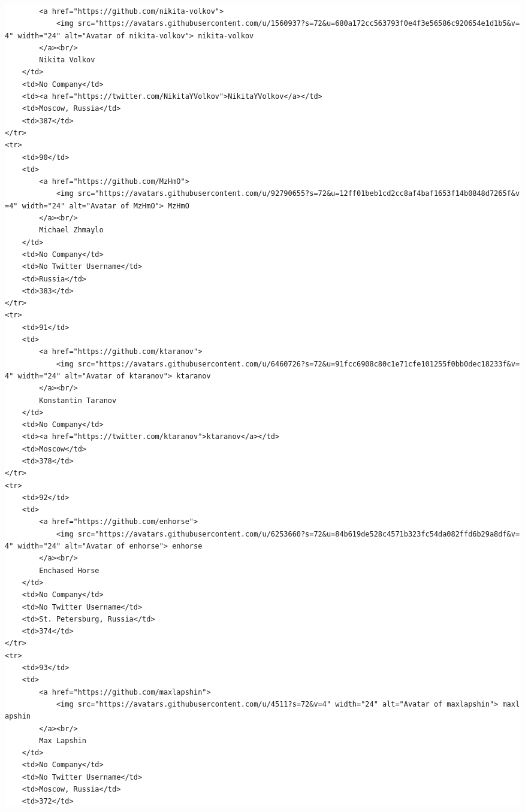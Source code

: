 			<a href="https://github.com/nikita-volkov">
				<img src="https://avatars.githubusercontent.com/u/1560937?s=72&u=680a172cc563793f0e4f3e56586c920654e1d1b5&v=4" width="24" alt="Avatar of nikita-volkov"> nikita-volkov
			</a><br/>
			Nikita Volkov
		</td>
		<td>No Company</td>
		<td><a href="https://twitter.com/NikitaYVolkov">NikitaYVolkov</a></td>
		<td>Moscow, Russia</td>
		<td>387</td>
	</tr>
	<tr>
		<td>90</td>
		<td>
			<a href="https://github.com/MzHmO">
				<img src="https://avatars.githubusercontent.com/u/92790655?s=72&u=12ff01beb1cd2cc8af4baf1653f14b0848d7265f&v=4" width="24" alt="Avatar of MzHmO"> MzHmO
			</a><br/>
			Michael Zhmaylo
		</td>
		<td>No Company</td>
		<td>No Twitter Username</td>
		<td>Russia</td>
		<td>383</td>
	</tr>
	<tr>
		<td>91</td>
		<td>
			<a href="https://github.com/ktaranov">
				<img src="https://avatars.githubusercontent.com/u/6460726?s=72&u=91fcc6908c80c1e71cfe101255f0bb0dec18233f&v=4" width="24" alt="Avatar of ktaranov"> ktaranov
			</a><br/>
			Konstantin Taranov
		</td>
		<td>No Company</td>
		<td><a href="https://twitter.com/ktaranov">ktaranov</a></td>
		<td>Moscow</td>
		<td>378</td>
	</tr>
	<tr>
		<td>92</td>
		<td>
			<a href="https://github.com/enhorse">
				<img src="https://avatars.githubusercontent.com/u/6253660?s=72&u=84b619de528c4571b323fc54da082ffd6b29a8df&v=4" width="24" alt="Avatar of enhorse"> enhorse
			</a><br/>
			Enchased Horse
		</td>
		<td>No Company</td>
		<td>No Twitter Username</td>
		<td>St. Petersburg, Russia</td>
		<td>374</td>
	</tr>
	<tr>
		<td>93</td>
		<td>
			<a href="https://github.com/maxlapshin">
				<img src="https://avatars.githubusercontent.com/u/4511?s=72&v=4" width="24" alt="Avatar of maxlapshin"> maxlapshin
			</a><br/>
			Max Lapshin
		</td>
		<td>No Company</td>
		<td>No Twitter Username</td>
		<td>Moscow, Russia</td>
		<td>372</td>